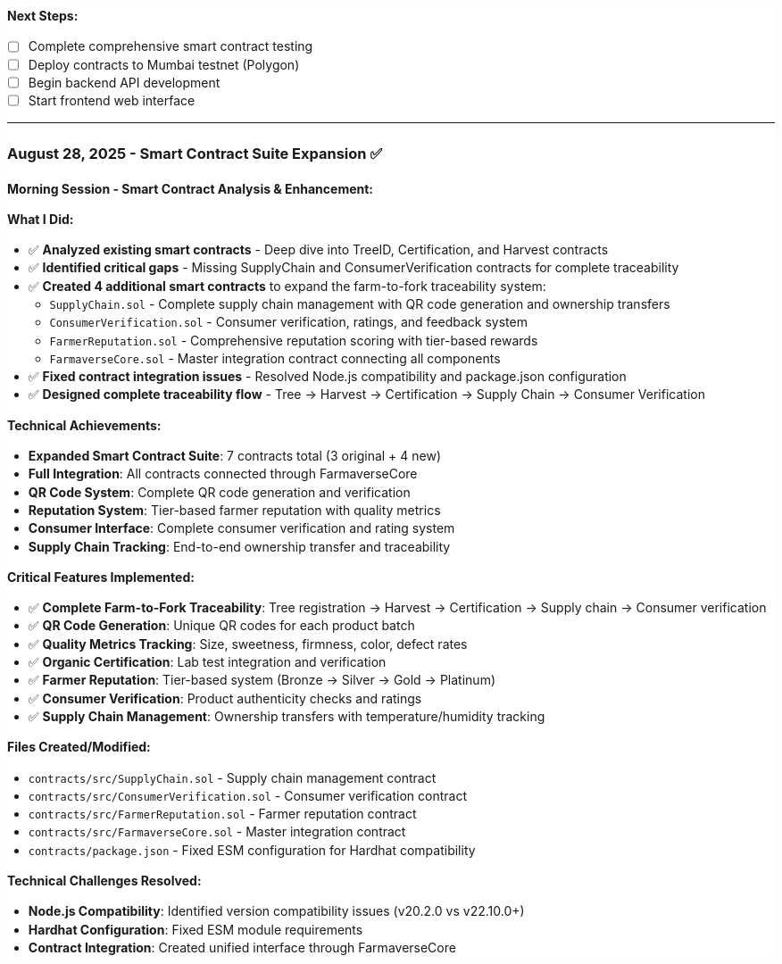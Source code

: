 **Next Steps:**
- [ ] Complete comprehensive smart contract testing
- [ ] Deploy contracts to Mumbai testnet (Polygon)
- [ ] Begin backend API development
- [ ] Start frontend web interface

---

### **August 28, 2025** - Smart Contract Suite Expansion ✅
**Morning Session - Smart Contract Analysis & Enhancement:**

**What I Did:**
- ✅ **Analyzed existing smart contracts** - Deep dive into TreeID, Certification, and Harvest contracts
- ✅ **Identified critical gaps** - Missing SupplyChain and ConsumerVerification contracts for complete traceability
- ✅ **Created 4 additional smart contracts** to expand the farm-to-fork traceability system:
  - `SupplyChain.sol` - Complete supply chain management with QR code generation and ownership transfers
  - `ConsumerVerification.sol` - Consumer verification, ratings, and feedback system
  - `FarmerReputation.sol` - Comprehensive reputation scoring with tier-based rewards
  - `FarmaverseCore.sol` - Master integration contract connecting all components
- ✅ **Fixed contract integration issues** - Resolved Node.js compatibility and package.json configuration
- ✅ **Designed complete traceability flow** - Tree → Harvest → Certification → Supply Chain → Consumer Verification

**Technical Achievements:**
- **Expanded Smart Contract Suite**: 7 contracts total (3 original + 4 new)
- **Full Integration**: All contracts connected through FarmaverseCore
- **QR Code System**: Complete QR code generation and verification
- **Reputation System**: Tier-based farmer reputation with quality metrics
- **Consumer Interface**: Complete consumer verification and rating system
- **Supply Chain Tracking**: End-to-end ownership transfer and traceability

**Critical Features Implemented:**
- ✅ **Complete Farm-to-Fork Traceability**: Tree registration → Harvest → Certification → Supply chain → Consumer verification
- ✅ **QR Code Generation**: Unique QR codes for each product batch
- ✅ **Quality Metrics Tracking**: Size, sweetness, firmness, color, defect rates
- ✅ **Organic Certification**: Lab test integration and verification
- ✅ **Farmer Reputation**: Tier-based system (Bronze → Silver → Gold → Platinum)
- ✅ **Consumer Verification**: Product authenticity checks and ratings
- ✅ **Supply Chain Management**: Ownership transfers with temperature/humidity tracking

**Files Created/Modified:**
- `contracts/src/SupplyChain.sol` - Supply chain management contract
- `contracts/src/ConsumerVerification.sol` - Consumer verification contract
- `contracts/src/FarmerReputation.sol` - Farmer reputation contract
- `contracts/src/FarmaverseCore.sol` - Master integration contract
- `contracts/package.json` - Fixed ESM configuration for Hardhat compatibility

**Technical Challenges Resolved:**
- **Node.js Compatibility**: Identified version compatibility issues (v20.2.0 vs v22.10.0+)
- **Hardhat Configuration**: Fixed ESM module requirements
- **Contract Integration**: Created unified interface through FarmaverseCore

